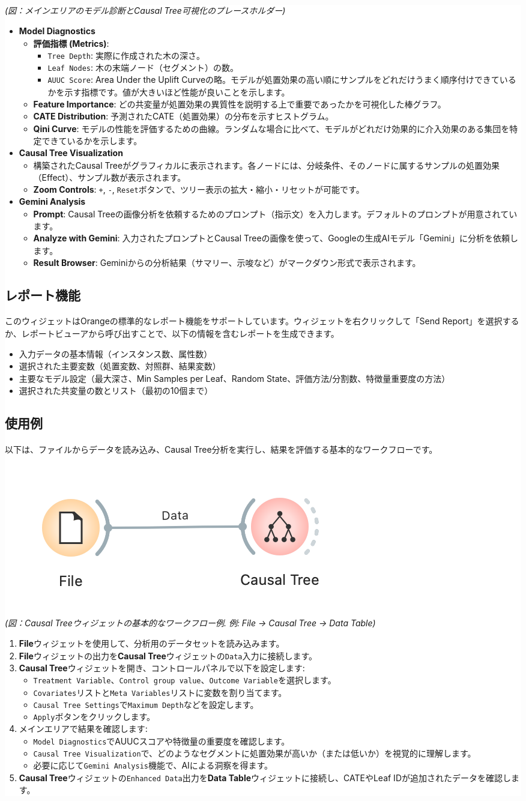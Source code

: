 *(図：メインエリアのモデル診断とCausal Tree可視化のプレースホルダー)*

*   **Model Diagnostics**
    *   **評価指標 (Metrics)**:
        *   `Tree Depth`: 実際に作成された木の深さ。
        *   `Leaf Nodes`: 木の末端ノード（セグメント）の数。
        *   `AUUC Score`: Area Under the Uplift Curveの略。モデルが処置効果の高い順にサンプルをどれだけうまく順序付けできているかを示す指標です。値が大きいほど性能が良いことを示します。
    *   **Feature Importance**: どの共変量が処置効果の異質性を説明する上で重要であったかを可視化した棒グラフ。
    *   **CATE Distribution**: 予測されたCATE（処置効果）の分布を示すヒストグラム。
    *   **Qini Curve**: モデルの性能を評価するための曲線。ランダムな場合に比べて、モデルがどれだけ効果的に介入効果のある集団を特定できているかを示します。
*   **Causal Tree Visualization**
    *   構築されたCausal Treeがグラフィカルに表示されます。各ノードには、分岐条件、そのノードに属するサンプルの処置効果（Effect）、サンプル数が表示されます。
    *   **Zoom Controls**: `+`, `-`, `Reset`ボタンで、ツリー表示の拡大・縮小・リセットが可能です。
*   **Gemini Analysis**
    *   **Prompt**: Causal Treeの画像分析を依頼するためのプロンプト（指示文）を入力します。デフォルトのプロンプトが用意されています。
    *   **Analyze with Gemini**: 入力されたプロンプトとCausal Treeの画像を使って、Googleの生成AIモデル「Gemini」に分析を依頼します。
    *   **Result Browser**: Geminiからの分析結果（サマリー、示唆など）がマークダウン形式で表示されます。

## レポート機能

このウィジェットはOrangeの標準的なレポート機能をサポートしています。ウィジェットを右クリックして「Send Report」を選択するか、レポートビューアから呼び出すことで、以下の情報を含むレポートを生成できます。

*   入力データの基本情報（インスタンス数、属性数）
*   選択された主要変数（処置変数、対照群、結果変数）
*   主要なモデル設定（最大深さ、Min Samples per Leaf、Random State、評価方法/分割数、特徴量重要度の方法）
*   選択された共変量の数とリスト（最初の10個まで）

## 使用例

以下は、ファイルからデータを読み込み、Causal Tree分析を実行し、結果を評価する基本的なワークフローです。

![causaltree_workflow_placeholder](./imgs/causaltree_workflow_placeholder.png)

*(図：Causal Treeウィジェットの基本的なワークフロー例. 例: File -> Causal Tree -> Data Table)*

1.  **File**ウィジェットを使用して、分析用のデータセットを読み込みます。
2.  **File**ウィジェットの出力を**Causal Tree**ウィジェットの`Data`入力に接続します。
3.  **Causal Tree**ウィジェットを開き、コントロールパネルで以下を設定します:
    *   `Treatment Variable`、`Control group value`、`Outcome Variable`を選択します。
    *   `Covariates`リストと`Meta Variables`リストに変数を割り当てます。
    *   `Causal Tree Settings`で`Maximum Depth`などを設定します。
    *   `Apply`ボタンをクリックします。
4.  メインエリアで結果を確認します:
    *   `Model Diagnostics`でAUUCスコアや特徴量の重要度を確認します。
    *   `Causal Tree Visualization`で、どのようなセグメントに処置効果が高いか（または低いか）を視覚的に理解します。
    *   必要に応じて`Gemini Analysis`機能で、AIによる洞察を得ます。
5.  **Causal Tree**ウィジェットの`Enhanced Data`出力を**Data Table**ウィジェットに接続し、CATEやLeaf IDが追加されたデータを確認します。
